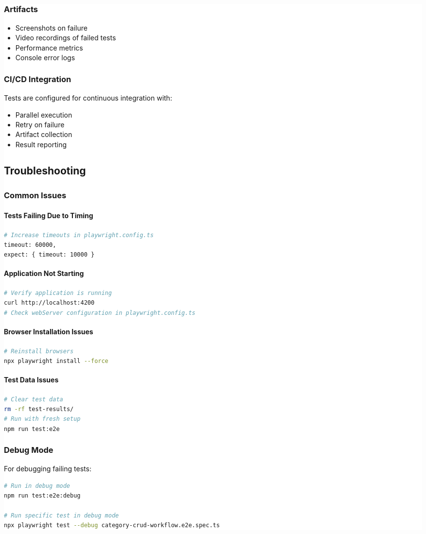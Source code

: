 ### Artifacts
- Screenshots on failure
- Video recordings of failed tests
- Performance metrics
- Console error logs

### CI/CD Integration
Tests are configured for continuous integration with:
- Parallel execution
- Retry on failure
- Artifact collection
- Result reporting

## Troubleshooting

### Common Issues

#### Tests Failing Due to Timing
```bash
# Increase timeouts in playwright.config.ts
timeout: 60000,
expect: { timeout: 10000 }
```

#### Application Not Starting
```bash
# Verify application is running
curl http://localhost:4200
# Check webServer configuration in playwright.config.ts
```

#### Browser Installation Issues
```bash
# Reinstall browsers
npx playwright install --force
```

#### Test Data Issues
```bash
# Clear test data
rm -rf test-results/
# Run with fresh setup
npm run test:e2e
```

### Debug Mode

For debugging failing tests:

```bash
# Run in debug mode
npm run test:e2e:debug

# Run specific test in debug mode
npx playwright test --debug category-crud-workflow.e2e.spec.ts
```
